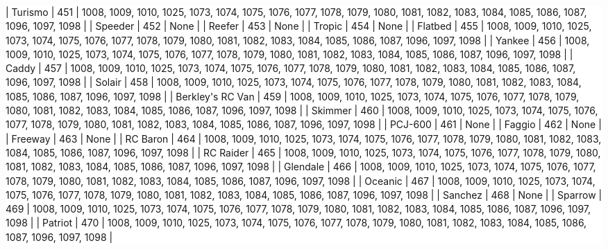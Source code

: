 | Turismo           | 451        | 1008, 1009, 1010, 1025, 1073, 1074, 1075, 1076, 1077, 1078, 1079, 1080, 1081, 1082, 1083, 1084, 1085, 1086, 1087, 1096, 1097, 1098                                                                                                                                     |
| Speeder           | 452        | None                                                                                                                                                                                                                                                                   |
| Reefer            | 453        | None                                                                                                                                                                                                                                                                   |
| Tropic            | 454        | None                                                                                                                                                                                                                                                                   |
| Flatbed           | 455        | 1008, 1009, 1010, 1025, 1073, 1074, 1075, 1076, 1077, 1078, 1079, 1080, 1081, 1082, 1083, 1084, 1085, 1086, 1087, 1096, 1097, 1098                                                                                                                                     |
| Yankee            | 456        | 1008, 1009, 1010, 1025, 1073, 1074, 1075, 1076, 1077, 1078, 1079, 1080, 1081, 1082, 1083, 1084, 1085, 1086, 1087, 1096, 1097, 1098                                                                                                                                     |
| Caddy             | 457        | 1008, 1009, 1010, 1025, 1073, 1074, 1075, 1076, 1077, 1078, 1079, 1080, 1081, 1082, 1083, 1084, 1085, 1086, 1087, 1096, 1097, 1098                                                                                                                                     |
| Solair            | 458        | 1008, 1009, 1010, 1025, 1073, 1074, 1075, 1076, 1077, 1078, 1079, 1080, 1081, 1082, 1083, 1084, 1085, 1086, 1087, 1096, 1097, 1098                                                                                                                                     |
| Berkley's RC Van  | 459        | 1008, 1009, 1010, 1025, 1073, 1074, 1075, 1076, 1077, 1078, 1079, 1080, 1081, 1082, 1083, 1084, 1085, 1086, 1087, 1096, 1097, 1098                                                                                                                                     |
| Skimmer           | 460        | 1008, 1009, 1010, 1025, 1073, 1074, 1075, 1076, 1077, 1078, 1079, 1080, 1081, 1082, 1083, 1084, 1085, 1086, 1087, 1096, 1097, 1098                                                                                                                                     |
| PCJ-600           | 461        | None                                                                                                                                                                                                                                                                   |
| Faggio            | 462        | None                                                                                                                                                                                                                                                                   |
| Freeway           | 463        | None                                                                                                                                                                                                                                                                   |
| RC Baron          | 464        | 1008, 1009, 1010, 1025, 1073, 1074, 1075, 1076, 1077, 1078, 1079, 1080, 1081, 1082, 1083, 1084, 1085, 1086, 1087, 1096, 1097, 1098                                                                                                                                     |
| RC Raider         | 465        | 1008, 1009, 1010, 1025, 1073, 1074, 1075, 1076, 1077, 1078, 1079, 1080, 1081, 1082, 1083, 1084, 1085, 1086, 1087, 1096, 1097, 1098                                                                                                                                     |
| Glendale          | 466        | 1008, 1009, 1010, 1025, 1073, 1074, 1075, 1076, 1077, 1078, 1079, 1080, 1081, 1082, 1083, 1084, 1085, 1086, 1087, 1096, 1097, 1098                                                                                                                                     |
| Oceanic           | 467        | 1008, 1009, 1010, 1025, 1073, 1074, 1075, 1076, 1077, 1078, 1079, 1080, 1081, 1082, 1083, 1084, 1085, 1086, 1087, 1096, 1097, 1098                                                                                                                                     |
| Sanchez           | 468        | None                                                                                                                                                                                                                                                                   |
| Sparrow           | 469        | 1008, 1009, 1010, 1025, 1073, 1074, 1075, 1076, 1077, 1078, 1079, 1080, 1081, 1082, 1083, 1084, 1085, 1086, 1087, 1096, 1097, 1098                                                                                                                                     |
| Patriot           | 470        | 1008, 1009, 1010, 1025, 1073, 1074, 1075, 1076, 1077, 1078, 1079, 1080, 1081, 1082, 1083, 1084, 1085, 1086, 1087, 1096, 1097, 1098                                                                                                                                     |